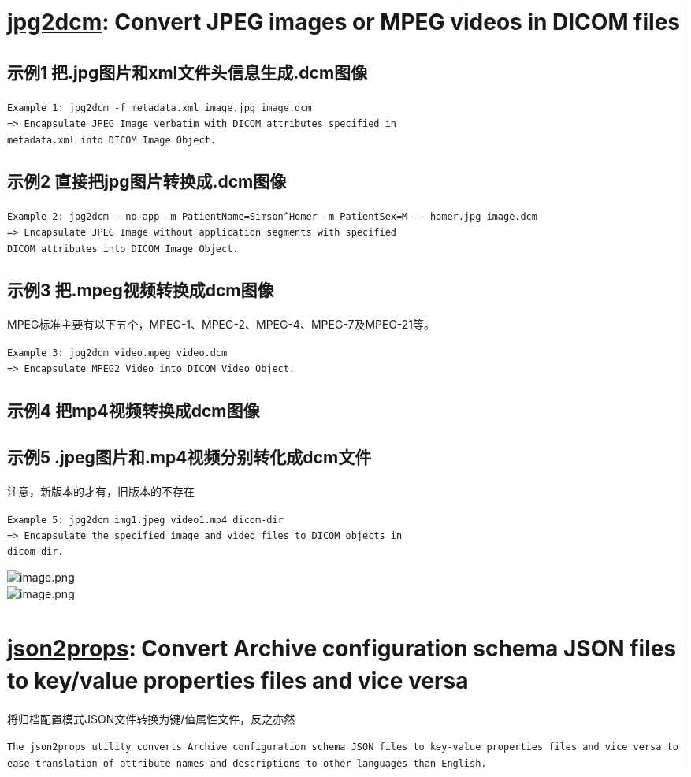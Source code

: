 

<a name="A7NNn"></a>
# [jpg2dcm](https://github.com/dcm4che/dcm4che/blob/master/dcm4che-tool/dcm4che-tool-jpg2dcm/README.md): Convert JPEG images or MPEG videos in DICOM files



<a name="bh1jN"></a>
## 示例1 把.jpg图片和xml文件头信息生成.dcm图像
```
Example 1: jpg2dcm -f metadata.xml image.jpg image.dcm
=> Encapsulate JPEG Image verbatim with DICOM attributes specified in
metadata.xml into DICOM Image Object.
```

<a name="mSNup"></a>
## 示例2 直接把jpg图片转换成.dcm图像
```
Example 2: jpg2dcm --no-app -m PatientName=Simson^Homer -m PatientSex=M -- homer.jpg image.dcm
=> Encapsulate JPEG Image without application segments with specified
DICOM attributes into DICOM Image Object.
```


<a name="bVZO3"></a>
## 示例3 把.mpeg视频转换成dcm图像
MPEG标准主要有以下五个，MPEG-1、MPEG-2、MPEG-4、MPEG-7及MPEG-21等。
```
Example 3: jpg2dcm video.mpeg video.dcm
=> Encapsulate MPEG2 Video into DICOM Video Object.
```

<a name="Ht0ng"></a>
## 示例4 把mp4视频转换成dcm图像

<a name="I5qqR"></a>
## 示例5 .jpeg图片和.mp4视频分别转化成dcm文件

注意，新版本的才有，旧版本的不存在
```
Example 5: jpg2dcm img1.jpeg video1.mp4 dicom-dir
=> Encapsulate the specified image and video files to DICOM objects in
dicom-dir.
```

![image.png](https://cdn.nlark.com/yuque/0/2021/png/2869223/1628558926912-22621ad1-3e3c-4c36-8078-56075fe8567d.png#height=290&id=mdCxg&originHeight=579&originWidth=1103&originalType=binary&ratio=1&rotation=0&showTitle=false&size=30706&status=done&style=none&title=&width=551.5)<br />![image.png](https://cdn.nlark.com/yuque/0/2021/png/2869223/1628558937633-25c0b682-69a7-4eb2-8556-f37f5a4fdc30.png#height=521&id=mluz2&originHeight=1042&originWidth=1920&originalType=binary&ratio=1&rotation=0&showTitle=false&size=194540&status=done&style=none&title=&width=960)

<a name="uCY7G"></a>
# [json2props](https://github.com/dcm4che/dcm4che/blob/master/dcm4che-tool/dcm4che-tool-json2props/README.md): Convert Archive configuration schema JSON files to key/value properties files and vice versa
将归档配置模式JSON文件转换为键/值属性文件，反之亦然
```
The json2props utility converts Archive configuration schema JSON files to key-value properties files and vice versa to ease translation of attribute names and descriptions to other languages than English.
```
